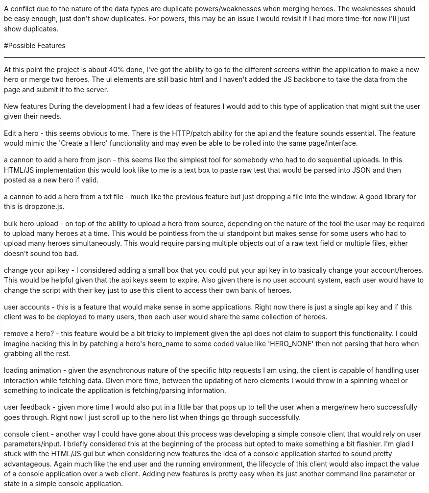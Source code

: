 A conflict due to the nature of the data types are duplicate powers/weaknesses when merging heroes. The weaknesses should be easy enough, just don't show duplicates. For powers, this may be an issue I would revisit if I had more time-for now I'll just show duplicates.

#Possible Features

---

At this point the project is about 40% done, I've got the ability to go to the different screens within the application to make a new hero or merge two heroes. The ui elements are still basic html and I haven't added the JS backbone to take the data from the page and submit it to the server.

New features
During the development I had a few ideas of features I would add to this type of application that might suit the user given their needs.

Edit a hero - this seems obvious to me. There is the HTTP/patch ability for the api and the feature sounds essential. The feature would mimic the 'Create a Hero' functionality and may even be able to be rolled into the same page/interface.

a cannon to add a hero from json - this seems like the simplest tool for somebody who had to do sequential uploads. In this HTML/JS implementation this would look like to me is a text box to paste raw test that would be parsed into JSON and then posted as a new hero if valid.

a cannon to add a hero from a txt file - much like the previous feature but just dropping a file into the window. A good library for this is dropzone.js.

bulk hero upload - on top of the ability to upload a hero from source, depending on the nature of the tool the user may be required to upload many heroes at a time. This would be pointless from the ui standpoint but makes sense for some users who had to upload many heroes simultaneously. This would require parsing multiple objects out of a raw text field or multiple files, either doesn't sound too bad.

change your api key - I considered adding a small box that you could put your api key in to basically change your account/heroes. This would be helpful given that the api keys seem to expire. Also given there is no user account system, each user would have to change the script with their key just to use this client to access their own bank of heroes.

user accounts - this is a feature that would make sense in some applications. Right now there is just a single api key and if this client was to be deployed to many users, then each user would share the same collection of heroes. 

remove a hero? - this feature would be a bit tricky to implement given the api does not claim to support this functionality. I could imagine hacking this in by patching a hero's hero_name to some coded value like 'HERO_NONE' then not parsing that hero when grabbing all the rest. 

loading animation - given the asynchronous nature of the specific http requests I am using, the client is capable of handling user interaction while fetching data. Given more time, between the updating of hero elements I would throw in a spinning wheel or something to indicate the application is fetching/parsing information.

user feedback - given more time I would also put in a little bar that pops up to tell the user when a merge/new hero successfully goes through. Right now I just scroll up to the hero list when things go through successfully.

console client - another way I could have gone about this process was developing a simple console client that would rely on user parameters/input. I briefly considered this at the beginning of the process but opted to make something a bit flashier. I'm glad I stuck with the HTML/JS gui but when considering new features the idea of a console application started to sound pretty advantageous. Again much like the end user and the running environment, the lifecycle of this client would also impact the value of a console application over a web client. Adding new features is pretty easy when its just another command line parameter or state in a simple console application. 
